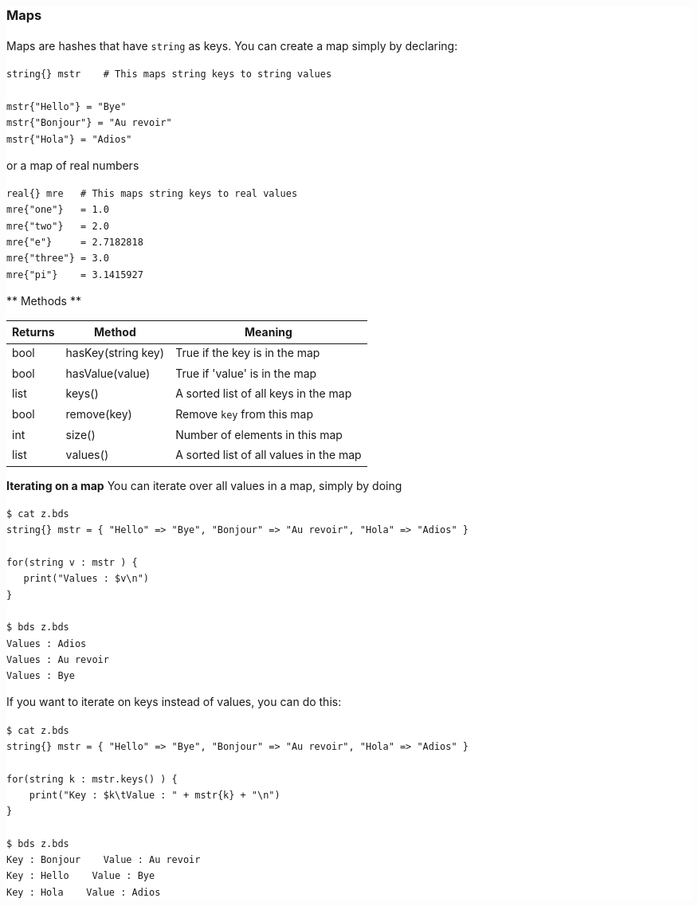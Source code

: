 ### Maps 
Maps are hashes that have `string` as keys.
You can create a map simply by declaring:
```
string{} mstr    # This maps string keys to string values

mstr{"Hello"} = "Bye"
mstr{"Bonjour"} = "Au revoir"
mstr{"Hola"} = "Adios"
```

or a map of real numbers
```
real{} mre   # This maps string keys to real values
mre{"one"}   = 1.0
mre{"two"}   = 2.0
mre{"e"}     = 2.7182818
mre{"three"} = 3.0
mre{"pi"}    = 3.1415927
```
 
** Methods **

| Returns | Method             | Meaning                                |
|---------|--------------------|----------------------------------------|
| bool    | hasKey(string key) | True if the key is in the map          |
| bool    | hasValue(value)    | True if 'value' is in the map          |
| list    | keys()             | A sorted list of all keys in the map   |
| bool    | remove(key)        | Remove `key` from this map             |
| int     | size()             | Number of elements in this map         |
| list    | values()           | A sorted list of all values in the map |

**Iterating on a map**
You can iterate over all values in a map, simply by doing
```
$ cat z.bds 
string{} mstr = { "Hello" => "Bye", "Bonjour" => "Au revoir", "Hola" => "Adios" }

for(string v : mstr ) { 
   print("Values : $v\n") 
}

$ bds z.bds
Values : Adios
Values : Au revoir
Values : Bye

```

If you want to iterate on keys instead of values, you can do this:
```
$ cat z.bds 
string{} mstr = { "Hello" => "Bye", "Bonjour" => "Au revoir", "Hola" => "Adios" }

for(string k : mstr.keys() ) { 
    print("Key : $k\tValue : " + mstr{k} + "\n") 
}

$ bds z.bds
Key : Bonjour    Value : Au revoir
Key : Hello    Value : Bye
Key : Hola    Value : Adios
```